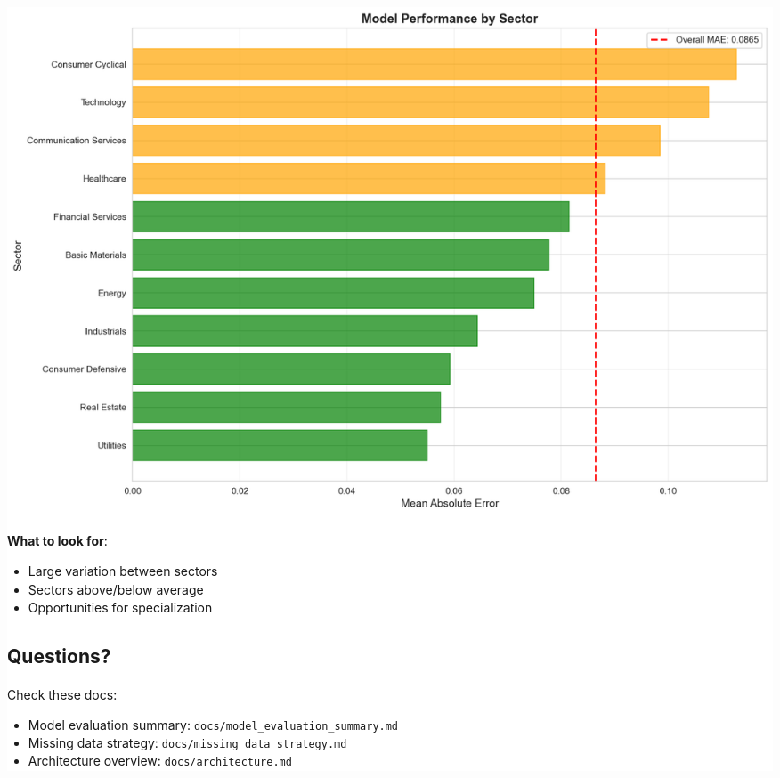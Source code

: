 ![](../reports/20251023_203823/sector_performance.png)

**What to look for**:
- Large variation between sectors
- Sectors above/below average
- Opportunities for specialization

## Questions?

Check these docs:
- Model evaluation summary: `docs/model_evaluation_summary.md`
- Missing data strategy: `docs/missing_data_strategy.md`
- Architecture overview: `docs/architecture.md`
